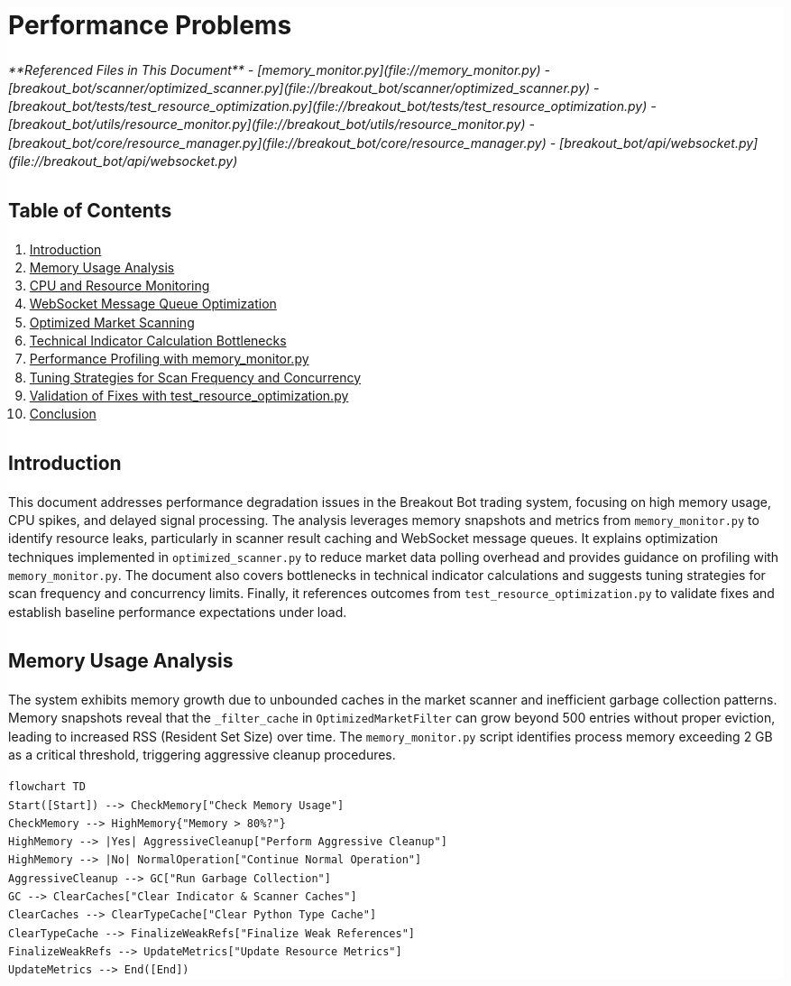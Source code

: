 # Performance Problems

<cite>
**Referenced Files in This Document**   
- [memory_monitor.py](file://memory_monitor.py)
- [breakout_bot/scanner/optimized_scanner.py](file://breakout_bot/scanner/optimized_scanner.py)
- [breakout_bot/tests/test_resource_optimization.py](file://breakout_bot/tests/test_resource_optimization.py)
- [breakout_bot/utils/resource_monitor.py](file://breakout_bot/utils/resource_monitor.py)
- [breakout_bot/core/resource_manager.py](file://breakout_bot/core/resource_manager.py)
- [breakout_bot/api/websocket.py](file://breakout_bot/api/websocket.py)
</cite>

## Table of Contents
1. [Introduction](#introduction)
2. [Memory Usage Analysis](#memory-usage-analysis)
3. [CPU and Resource Monitoring](#cpu-and-resource-monitoring)
4. [WebSocket Message Queue Optimization](#websocket-message-queue-optimization)
5. [Optimized Market Scanning](#optimized-market-scanning)
6. [Technical Indicator Calculation Bottlenecks](#technical-indicator-calculation-bottlenecks)
7. [Performance Profiling with memory_monitor.py](#performance-profiling-with-memory_monitorpy)
8. [Tuning Strategies for Scan Frequency and Concurrency](#tuning-strategies-for-scan-frequency-and-concurrency)
9. [Validation of Fixes with test_resource_optimization.py](#validation-of-fixes-with-test_resource_optimizationpy)
10. [Conclusion](#conclusion)

## Introduction
This document addresses performance degradation issues in the Breakout Bot trading system, focusing on high memory usage, CPU spikes, and delayed signal processing. The analysis leverages memory snapshots and metrics from `memory_monitor.py` to identify resource leaks, particularly in scanner result caching and WebSocket message queues. It explains optimization techniques implemented in `optimized_scanner.py` to reduce market data polling overhead and provides guidance on profiling with `memory_monitor.py`. The document also covers bottlenecks in technical indicator calculations and suggests tuning strategies for scan frequency and concurrency limits. Finally, it references outcomes from `test_resource_optimization.py` to validate fixes and establish baseline performance expectations under load.

## Memory Usage Analysis
The system exhibits memory growth due to unbounded caches in the market scanner and inefficient garbage collection patterns. Memory snapshots reveal that the `_filter_cache` in `OptimizedMarketFilter` can grow beyond 500 entries without proper eviction, leading to increased RSS (Resident Set Size) over time. The `memory_monitor.py` script identifies process memory exceeding 2 GB as a critical threshold, triggering aggressive cleanup procedures.

```mermaid
flowchart TD
Start([Start]) --> CheckMemory["Check Memory Usage"]
CheckMemory --> HighMemory{"Memory > 80%?"}
HighMemory --> |Yes| AggressiveCleanup["Perform Aggressive Cleanup"]
HighMemory --> |No| NormalOperation["Continue Normal Operation"]
AggressiveCleanup --> GC["Run Garbage Collection"]
GC --> ClearCaches["Clear Indicator & Scanner Caches"]
ClearCaches --> ClearTypeCache["Clear Python Type Cache"]
ClearTypeCache --> FinalizeWeakRefs["Finalize Weak References"]
FinalizeWeakRefs --> UpdateMetrics["Update Resource Metrics"]
UpdateMetrics --> End([End])
```
